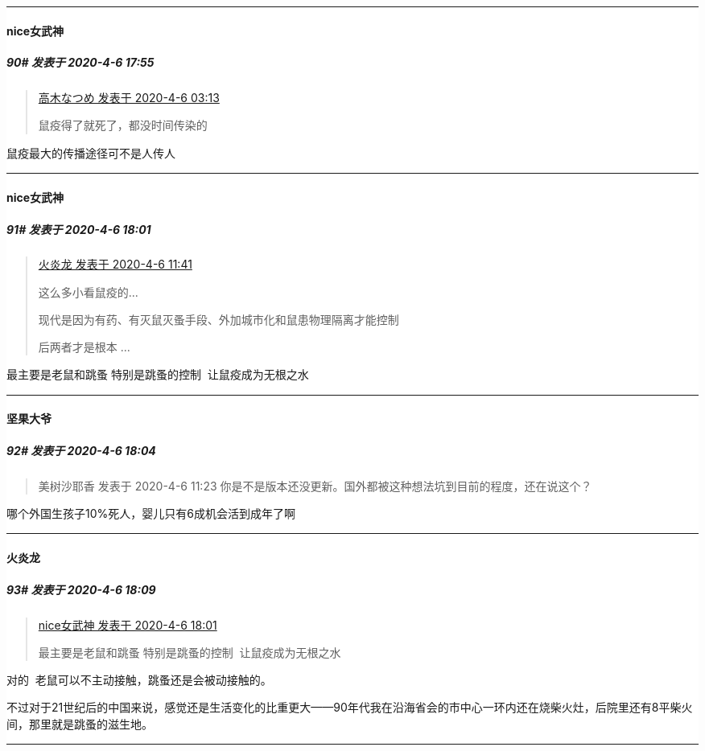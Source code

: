 
-----

####  nice女武神  
##### 90#       发表于 2020-4-6 17:55


<blockquote><a href="httphttps://bbs.saraba1st.com/2b/forum.php?mod=redirect&amp;goto=findpost&amp;pid=46988817&amp;ptid=1922674" target="_blank">高木なつめ 发表于 2020-4-6 03:13</a>

鼠疫得了就死了，都没时间传染的</blockquote>
鼠疫最大的传播途径可不是人传人


-----

####  nice女武神  
##### 91#       发表于 2020-4-6 18:01


<blockquote><a href="httphttps://bbs.saraba1st.com/2b/forum.php?mod=redirect&amp;goto=findpost&amp;pid=46990739&amp;ptid=1922674" target="_blank">火炎龙 发表于 2020-4-6 11:41</a>

这么多小看鼠疫的...

现代是因为有药、有灭鼠灭蚤手段、外加城市化和鼠患物理隔离才能控制

后两者才是根本 ...</blockquote>
最主要是老鼠和跳蚤 特别是跳蚤的控制  让鼠疫成为无根之水   


-----

####  坚果大爷  
##### 92#       发表于 2020-4-6 18:04


<blockquote>美树沙耶香 发表于 2020-4-6 11:23
你是不是版本还没更新。国外都被这种想法坑到目前的程度，还在说这个？


</blockquote>
哪个外国生孩子10%死人，婴儿只有6成机会活到成年了啊


-----

####  火炎龙  
##### 93#       发表于 2020-4-6 18:09


<blockquote><a href="httphttps://bbs.saraba1st.com/2b/forum.php?mod=redirect&amp;goto=findpost&amp;pid=46994525&amp;ptid=1922674" target="_blank">nice女武神 发表于 2020-4-6 18:01</a>

最主要是老鼠和跳蚤 特别是跳蚤的控制  让鼠疫成为无根之水</blockquote>
对的  老鼠可以不主动接触，跳蚤还是会被动接触的。

不过对于21世纪后的中国来说，感觉还是生活变化的比重更大——90年代我在沿海省会的市中心一环内还在烧柴火灶，后院里还有8平柴火间，那里就是跳蚤的滋生地。


-----
